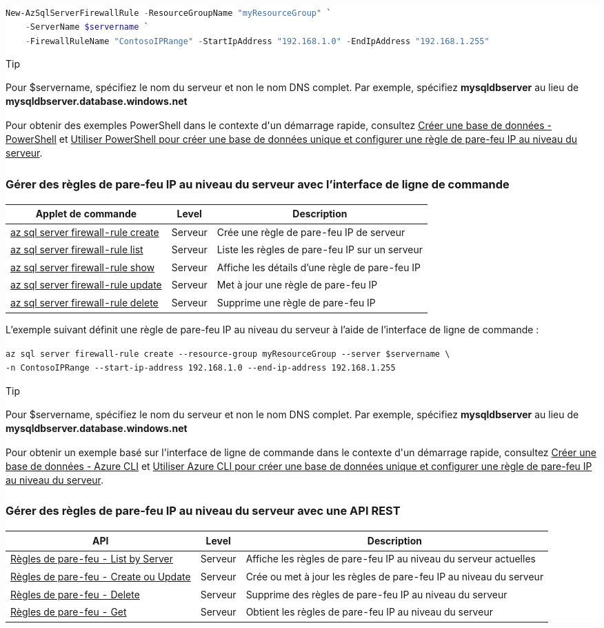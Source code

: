 ```powershell
New-AzSqlServerFirewallRule -ResourceGroupName "myResourceGroup" `
    -ServerName $servername `
    -FirewallRuleName "ContosoIPRange" -StartIpAddress "192.168.1.0" -EndIpAddress "192.168.1.255"
```

> [!TIP]
> Pour $servername, spécifiez le nom du serveur et non le nom DNS complet. Par exemple, spécifiez **mysqldbserver** au lieu de **mysqldbserver.database.windows.net**
>
> Pour obtenir des exemples PowerShell dans le contexte d'un démarrage rapide, consultez [Créer une base de données - PowerShell](powershell-script-content-guide.md) et [Utiliser PowerShell pour créer une base de données unique et configurer une règle de pare-feu IP au niveau du serveur](scripts/create-and-configure-database-powershell.md).

### <a name="use-cli-to-manage-server-level-ip-firewall-rules"></a>Gérer des règles de pare-feu IP au niveau du serveur avec l’interface de ligne de commande

| Applet de commande | Level | Description |
| --- | --- | --- |
|[az sql server firewall-rule create](/cli/azure/sql/server/firewall-rule#az-sql-server-firewall-rule-create)|Serveur|Crée une règle de pare-feu IP de serveur|
|[az sql server firewall-rule list](/cli/azure/sql/server/firewall-rule#az-sql-server-firewall-rule-list)|Serveur|Liste les règles de pare-feu IP sur un serveur|
|[az sql server firewall-rule show](/cli/azure/sql/server/firewall-rule#az-sql-server-firewall-rule-show)|Serveur|Affiche les détails d’une règle de pare-feu IP|
|[az sql server firewall-rule update](/cli/azure/sql/server/firewall-rule##az-sql-server-firewall-rule-update)|Serveur|Met à jour une règle de pare-feu IP|
|[az sql server firewall-rule delete](/cli/azure/sql/server/firewall-rule#az-sql-server-firewall-rule-delete)|Serveur|Supprime une règle de pare-feu IP|

L’exemple suivant définit une règle de pare-feu IP au niveau du serveur à l’aide de l’interface de ligne de commande :

```azurecli-interactive
az sql server firewall-rule create --resource-group myResourceGroup --server $servername \
-n ContosoIPRange --start-ip-address 192.168.1.0 --end-ip-address 192.168.1.255
```

> [!TIP]
> Pour $servername, spécifiez le nom du serveur et non le nom DNS complet. Par exemple, spécifiez **mysqldbserver** au lieu de **mysqldbserver.database.windows.net**
>
> Pour obtenir un exemple basé sur l'interface de ligne de commande dans le contexte d'un démarrage rapide, consultez [Créer une base de données - Azure CLI](az-cli-script-samples-content-guide.md) et [Utiliser Azure CLI pour créer une base de données unique et configurer une règle de pare-feu IP au niveau du serveur](scripts/create-and-configure-database-cli.md).

### <a name="use-a-rest-api-to-manage-server-level-ip-firewall-rules"></a>Gérer des règles de pare-feu IP au niveau du serveur avec une API REST

| API | Level | Description |
| --- | --- | --- |
| [Règles de pare-feu - List by Server](/rest/api/sql/firewallrules/listbyserver) |Serveur |Affiche les règles de pare-feu IP au niveau du serveur actuelles |
| [Règles de pare-feu - Create ou Update](/rest/api/sql/firewallrules/createorupdate) |Serveur |Crée ou met à jour les règles de pare-feu IP au niveau du serveur |
| [Règles de pare-feu - Delete](/rest/api/sql/firewallrules/delete) |Serveur |Supprime des règles de pare-feu IP au niveau du serveur |
| [Règles de pare-feu - Get](/rest/api/sql/firewallrules/get) | Serveur | Obtient les règles de pare-feu IP au niveau du serveur |


[1]: ./media/firewall-configure/sqldb-firewall-1.png